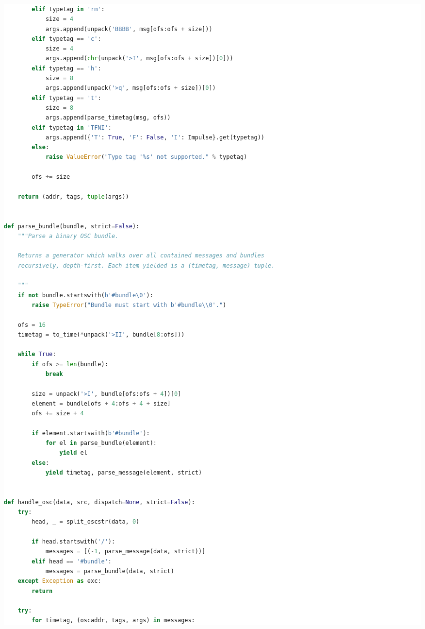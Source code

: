 ```python
        elif typetag in 'rm':
            size = 4
            args.append(unpack('BBBB', msg[ofs:ofs + size]))
        elif typetag == 'c':
            size = 4
            args.append(chr(unpack('>I', msg[ofs:ofs + size])[0]))
        elif typetag == 'h':
            size = 8
            args.append(unpack('>q', msg[ofs:ofs + size])[0])
        elif typetag == 't':
            size = 8
            args.append(parse_timetag(msg, ofs))
        elif typetag in 'TFNI':
            args.append({'T': True, 'F': False, 'I': Impulse}.get(typetag))
        else:
            raise ValueError("Type tag '%s' not supported." % typetag)

        ofs += size

    return (addr, tags, tuple(args))


def parse_bundle(bundle, strict=False):
    """Parse a binary OSC bundle.

    Returns a generator which walks over all contained messages and bundles
    recursively, depth-first. Each item yielded is a (timetag, message) tuple.

    """
    if not bundle.startswith(b'#bundle\0'):
        raise TypeError("Bundle must start with b'#bundle\\0'.")

    ofs = 16
    timetag = to_time(*unpack('>II', bundle[8:ofs]))

    while True:
        if ofs >= len(bundle):
            break

        size = unpack('>I', bundle[ofs:ofs + 4])[0]
        element = bundle[ofs + 4:ofs + 4 + size]
        ofs += size + 4

        if element.startswith(b'#bundle'):
            for el in parse_bundle(element):
                yield el
        else:
            yield timetag, parse_message(element, strict)


def handle_osc(data, src, dispatch=None, strict=False):
    try:
        head, _ = split_oscstr(data, 0)

        if head.startswith('/'):
            messages = [(-1, parse_message(data, strict))]
        elif head == '#bundle':
            messages = parse_bundle(data, strict)
    except Exception as exc:
        return

    try:
        for timetag, (oscaddr, tags, args) in messages:
```